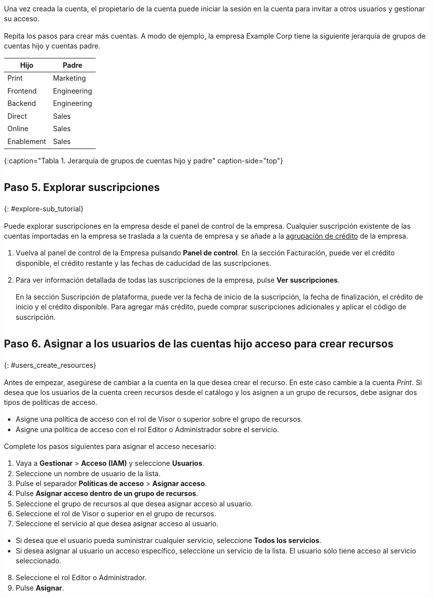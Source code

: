 Una vez creada la cuenta, el propietario de la cuenta puede iniciar la sesión en la cuenta para invitar a otros usuarios y gestionar su acceso.

Repita los pasos para crear más cuentas. A modo de ejemplo, la empresa Example Corp tiene la siguiente jerarquía de grupos de cuentas hijo y cuentas padre.

| Hijo | Padre |
| ----- | -------|
| Print | Marketing |
| Frontend | Engineering |
| Backend | Engineering |
| Direct | Sales |
| Online | Sales |
| Enablement | Sales |
{:caption="Tabla 1. Jerarquía de grupos de cuentas hijo y padre" caption-side="top"}

## Paso 5. Explorar suscripciones
{: #explore-sub_tutorial}

Puede explorar suscripciones en la empresa desde el panel de control de la empresa. Cualquier suscripción existente de las cuentas importadas en la empresa se traslada a la cuenta de empresa y se añade a la [agrupación de crédito](/docs/billing-usage?topic=billing-usage-enterprise#credit-pool) de la empresa.

1. Vuelva al panel de control de la Empresa pulsando **Panel de control**. En la sección Facturación, puede ver el crédito disponible, el crédito restante y las fechas de caducidad de las suscripciones.
1. Para ver información detallada de todas las suscripciones de la empresa, pulse **Ver suscripciones**.

   En la sección Suscripción de plataforma, puede ver la fecha de inicio de la suscripción, la fecha de finalización, el crédito de inicio y el crédito disponible. Para agregar más crédito, puede comprar suscripciones adicionales y aplicar el código de suscripción.

## Paso 6. Asignar a los usuarios de las cuentas hijo acceso para crear recursos
{: #users_create_resources}

Antes de empezar, asegúrese de cambiar a la cuenta en la que desea crear el recurso. En este caso cambie a la cuenta *Print*. Si desea que los usuarios de la cuenta creen recursos desde el catálogo y los asignen a un grupo de recursos, debe asignar dos tipos de políticas de acceso.
* Asigne una política de acceso con el rol de Visor o superior sobre el grupo de recursos.
* Asigne una política de acceso con el rol Editor o Administrador sobre el servicio.

Complete los pasos siguientes para asignar el acceso necesario:

1. Vaya a **Gestionar** > **Acceso (IAM)** y seleccione **Usuarios**.
2. Seleccione un nombre de usuario de la lista.
3. Pulse el separador **Políticas de acceso** > **Asignar acceso**.
4. Pulse **Asignar acceso dentro de un grupo de recursos**.
5. Seleccione el grupo de recursos al que desea asignar acceso al usuario.
6. Seleccione el rol de Visor o superior en el grupo de recursos.
7. Seleccione el servicio al que desea asignar acceso al usuario.
  * Si desea que el usuario pueda suministrar cualquier servicio, seleccione **Todos los servicios**.
  * Si desea asignar al usuario un acceso específico, seleccione un servicio de la lista. El usuario sólo tiene acceso al servicio seleccionado.
8. Seleccione el rol Editor o Administrador.
9. Pulse **Asignar**.
